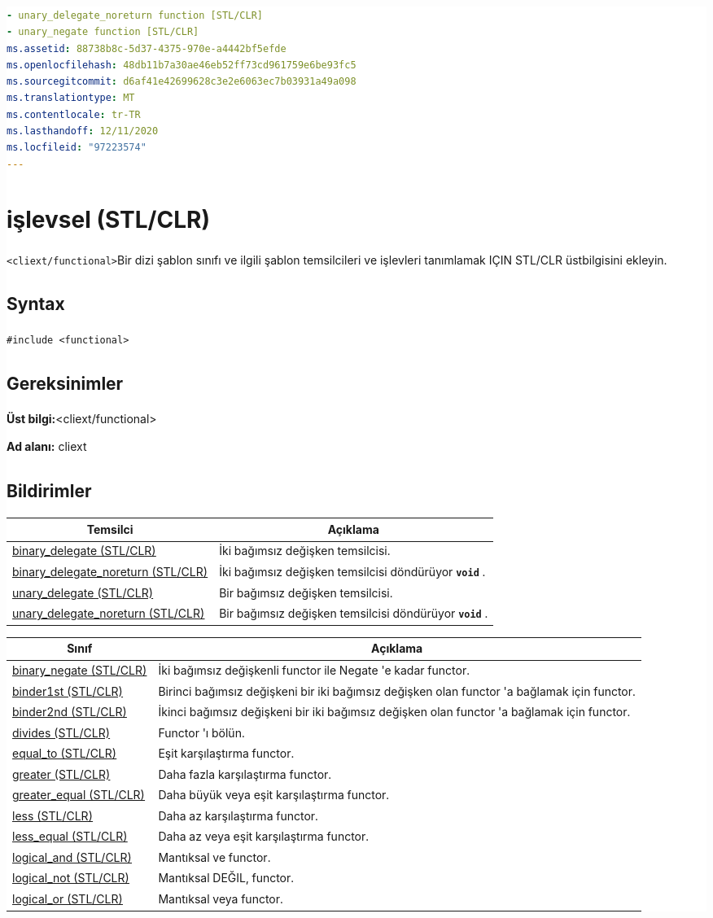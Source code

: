 ```yaml
- unary_delegate_noreturn function [STL/CLR]
- unary_negate function [STL/CLR]
ms.assetid: 88738b8c-5d37-4375-970e-a4442bf5efde
ms.openlocfilehash: 48db11b7a30ae46eb52ff73cd961759e6be93fc5
ms.sourcegitcommit: d6af41e42699628c3e2e6063ec7b03931a49a098
ms.translationtype: MT
ms.contentlocale: tr-TR
ms.lasthandoff: 12/11/2020
ms.locfileid: "97223574"
---
```

# <a name="functional-stlclr"></a>işlevsel (STL/CLR)

`<cliext/functional>`Bir dizi şablon sınıfı ve ilgili şablon temsilcileri ve işlevleri tanımlamak IÇIN STL/CLR üstbilgisini ekleyin.

## <a name="syntax"></a>Syntax

```
#include <functional>
```

## <a name="requirements"></a>Gereksinimler

**Üst bilgi:**\<cliext/functional>

**Ad alanı:** cliext

## <a name="declarations"></a>Bildirimler

|Temsilci|Açıklama|
|--------------|-----------------|
|[binary_delegate (STL/CLR)](#binary_delegate)|İki bağımsız değişken temsilcisi.|
|[binary_delegate_noreturn (STL/CLR)](#binary_delegate_noreturn)|İki bağımsız değişken temsilcisi döndürüyor **`void`** .|
|[unary_delegate (STL/CLR)](#unary_delegate)|Bir bağımsız değişken temsilcisi.|
|[unary_delegate_noreturn (STL/CLR)](#unary_delegate_noreturn)|Bir bağımsız değişken temsilcisi döndürüyor **`void`** .|

|Sınıf|Açıklama|
|-----------|-----------------|
|[binary_negate (STL/CLR)](#binary_negate)|İki bağımsız değişkenli functor ile Negate 'e kadar functor.|
|[binder1st (STL/CLR)](#binder1st)|Birinci bağımsız değişkeni bir iki bağımsız değişken olan functor 'a bağlamak için functor.|
|[binder2nd (STL/CLR)](#binder2nd)|İkinci bağımsız değişkeni bir iki bağımsız değişken olan functor 'a bağlamak için functor.|
|[divides (STL/CLR)](#divides)|Functor 'ı bölün.|
|[equal_to (STL/CLR)](#equal_to)|Eşit karşılaştırma functor.|
|[greater (STL/CLR)](#greater)|Daha fazla karşılaştırma functor.|
|[greater_equal (STL/CLR)](#greater_equal)|Daha büyük veya eşit karşılaştırma functor.|
|[less (STL/CLR)](#less)|Daha az karşılaştırma functor.|
|[less_equal (STL/CLR)](#less_equal)|Daha az veya eşit karşılaştırma functor.|
|[logical_and (STL/CLR)](#logical_and)|Mantıksal ve functor.|
|[logical_not (STL/CLR)](#logical_not)|Mantıksal DEĞIL, functor.|
|[logical_or (STL/CLR)](#logical_or)|Mantıksal veya functor.|